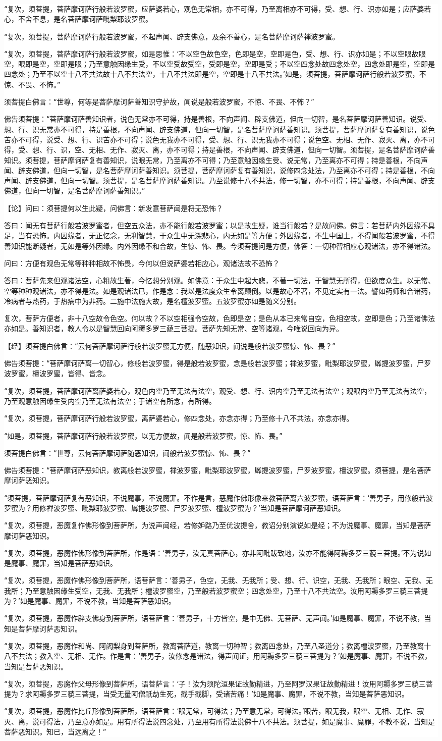 “复次，须菩提，菩萨摩诃萨行般若波罗蜜，应萨婆若心，观色无常相，亦不可得，乃至离相亦不可得，受、想、行、识亦如是；应萨婆若心，不舍不息，是名菩萨摩诃萨毗梨耶波罗蜜。

“复次，须菩提，菩萨摩诃萨行般若波罗蜜，不起声闻、辟支佛意，及余不善心，是名菩萨摩诃萨禅波罗蜜。

“复次，须菩提，菩萨摩诃萨行般若波罗蜜，如是思惟：‘不以空色故色空，色即是空，空即是色，受、想、行、识亦如是；不以空眼故眼空，眼即是空，空即是眼；乃至意触因缘生受，不以空受故受空，受即是空，空即是受；不以空四念处故四念处空，四念处即是空，空即是四念处；乃至不以空十八不共法故十八不共法空，十八不共法即是空，空即是十八不共法。’如是，须菩提，菩萨摩诃萨行般若波罗蜜，不惊、不畏、不怖。”

须菩提白佛言：“世尊，何等是菩萨摩诃萨善知识守护故，闻说是般若波罗蜜，不惊、不畏、不怖？”

佛告须菩提：“菩萨摩诃萨善知识者，说色无常亦不可得，持是善根，不向声闻、辟支佛道，但向一切智，是名菩萨摩诃萨善知识。说受、想、行、识无常亦不可得，持是善根，不向声闻、辟支佛道，但向一切智，是名菩萨摩诃萨善知识。须菩提，菩萨摩诃萨复有善知识，说色苦亦不可得，说受、想、行、识苦亦不可得；说色无我亦不可得，受、想、行、识无我亦不可得；说色空、无相、无作、寂灭、离，亦不可得，受、想、行、识，空、无相、无作、寂灭、离，亦不可得；持是善根，不向声闻、辟支佛道，但向一切智。须菩提，是名菩萨摩诃萨善知识。须菩提，菩萨摩诃萨复有善知识，说眼无常，乃至离亦不可得；乃至意触因缘生受、说无常，乃至离亦不可得；持是善根，不向声闻、辟支佛道，但向一切智，是名菩萨摩诃萨善知识。须菩提，菩萨摩诃萨复有善知识，说修四念处法，乃至离亦不可得；持是善根，不向声闻、辟支佛道，但向一切智。须菩提，是名菩萨摩诃萨善知识。乃至说修十八不共法，修一切智，亦不可得；持是善根，不向声闻、辟支佛道，但向一切智，是名菩萨摩诃萨善知识。”　　

【论】问曰：须菩提何以生此疑，问佛言：新发意菩萨闻是将无恐怖？

答曰：闻无有菩萨行般若波罗蜜者，但空五众法，亦不能行般若波罗蜜；以是故生疑，谁当行般若？是故问佛。佛言：若菩萨内外因缘不具足，当有恐怖。内因缘者，无正忆念，无利智慧，于众生中无深悲心，内无如是等方便；外因缘者，不生中国土，不得闻般若波罗蜜，不得善知识能断疑者，无如是等外因缘。内外因缘不和合故，生惊、怖、畏。今须菩提问是方便，佛答：一切种智相应心观诸法，亦不得诸法。

问曰：方便有观色无常等种种相故不怖畏，今何以但说萨婆若相应心，观诸法故不恐怖？

答曰：菩萨先来但观诸法空，心粗故生著，今忆想分别观。如佛意：于众生中起大悲，不著一切法，于智慧无所得，但欲度众生。以无常、空等种种观诸法，亦不得是法。如是观诸法已，作是念：我以是法度众生令离颠倒。以是故心不著，不见定实有一法。譬如药师和合诸药，冷病者与热药，于热病中为非药。二施中法施大故，是名檀波罗蜜。五波罗蜜亦如是随义分别。

复次，菩萨方便者，非十八空故令色空。何以故？不以空相强令空故，色即是空；是色从本已来常自空，色相空故，空即是色；乃至诸佛法亦如是。善知识者，教人令以是智慧回向阿耨多罗三藐三菩提。菩萨先知无常、空等诸观，今唯说回向为异。

【经】须菩提白佛言：“云何菩萨摩诃萨行般若波罗蜜无方便，随恶知识，闻说是般若波罗蜜惊、怖、畏？”

佛告须菩提：“菩萨摩诃萨离一切智心，修般若波罗蜜，得是般若波罗蜜，念是般若波罗蜜；禅波罗蜜，毗梨耶波罗蜜，羼提波罗蜜，尸罗波罗蜜，檀波罗蜜，皆得、皆念。

“复次，须菩提，菩萨摩诃萨离萨婆若心，观色内空乃至无法有法空，观受、想、行、识内空乃至无法有法空；观眼内空乃至无法有法空，乃至观意触因缘生受内空乃至无法有法空；于诸空有所念，有所得。

“复次，须菩提，菩萨摩诃萨行般若波罗蜜，离萨婆若心，修四念处，亦念亦得；乃至修十八不共法，亦念亦得。

“如是，须菩提，菩萨摩诃萨行般若波罗蜜，以无方便故，闻是般若波罗蜜，惊、怖、畏。”

须菩提白佛言：“世尊，云何菩萨摩诃萨随恶知识，闻般若波罗蜜惊、怖、畏？”

佛告须菩提：“菩萨摩诃萨恶知识，教离般若波罗蜜，禅波罗蜜，毗梨耶波罗蜜，羼提波罗蜜，尸罗波罗蜜，檀波罗蜜。须菩提，是名菩萨摩诃萨恶知识。

“须菩提，菩萨摩诃萨复有恶知识，不说魔事，不说魔罪。不作是言，恶魔作佛形像来教菩萨离六波罗蜜，语菩萨言：‘善男子，用修般若波罗蜜为？用修禅波罗蜜、毗梨耶波罗蜜、羼提波罗蜜、尸罗波罗蜜、檀波罗蜜为？’当知是菩萨摩诃萨恶知识。

“复次，须菩提，恶魔复作佛形像到菩萨所，为说声闻经，若修妒路乃至优波提舍，教诏分别演说如是经；不为说魔事、魔罪，当知是菩萨摩诃萨恶知识。

“复次，须菩提，恶魔作佛形像到菩萨所，作是语：‘善男子，汝无真菩萨心，亦非阿毗跋致地，汝亦不能得阿耨多罗三藐三菩提。’不为说如是魔事、魔罪，当知是菩萨恶知识。

“复次，须菩提，恶魔作佛形像到菩萨所，语菩萨言：‘善男子，色空，无我、无我所；受、想、行、识空，无我、无我所；眼空、无我、无我所；乃至意触因缘生受空，无我、无我所；檀波罗蜜空，乃至般若波罗蜜空；四念处空，乃至十八不共法空。汝用阿耨多罗三藐三菩提为？’如是魔事、魔罪，不说不教，当知是菩萨恶知识。

“复次，须菩提，恶魔作辟支佛身到菩萨所，语菩萨言：‘善男子，十方皆空，是中无佛、无菩萨、无声闻。’如是魔事、魔罪，不说不教，当知是菩萨摩诃萨恶知识。

“复次，须菩提，恶魔作和尚、阿阇梨身到菩萨所，教离菩萨道，教离一切种智；教离四念处，乃至八圣道分；教离檀波罗蜜，乃至教离十八不共法；教入空、无相、无作。作是言：‘善男子，汝修念是诸法，得声闻证，用阿耨多罗三藐三菩提为？’如是魔事、魔罪，不说不教，当知是菩萨恶知识。

“复次，须菩提，恶魔作父母形像到菩萨所，语菩萨言：‘子！汝为须陀洹果证故勤精进，乃至阿罗汉果证故勤精进！汝用阿耨多罗三藐三菩提为？求阿耨多罗三藐三菩提，当受无量阿僧祇劫生死，截手截脚，受诸苦痛！’如是魔事、魔罪，不说不教，当知是菩萨恶知识。

“复次，须菩提，恶魔作比丘形像到菩萨所，语菩萨言：‘眼无常，可得法；乃至意无常，可得法。’眼苦，眼无我，眼空、无相、无作、寂灭、离，说可得法，乃至意亦如是。用有所得法说四念处，乃至用有所得法说佛十八不共法。须菩提，如是魔事、魔罪，不教不说，当知是菩萨恶知识。知已，当远离之！”　　
